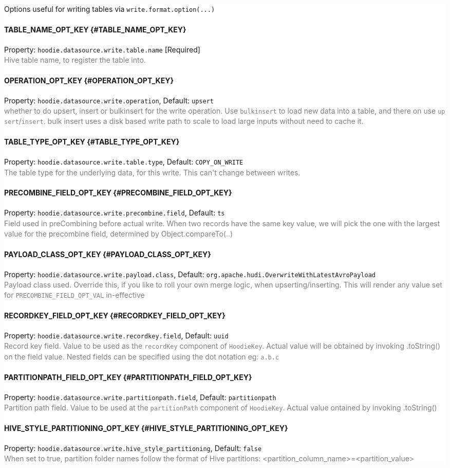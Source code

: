Options useful for writing tables via `write.format.option(...)`

#### TABLE_NAME_OPT_KEY {#TABLE_NAME_OPT_KEY}
  Property: `hoodie.datasource.write.table.name` [Required]<br/>
  <span style="color:grey">Hive table name, to register the table into.</span>
  
#### OPERATION_OPT_KEY {#OPERATION_OPT_KEY}
  Property: `hoodie.datasource.write.operation`, Default: `upsert`<br/>
  <span style="color:grey">whether to do upsert, insert or bulkinsert for the write operation. Use `bulkinsert` to load new data into a table, and there on use `upsert`/`insert`. 
  bulk insert uses a disk based write path to scale to load large inputs without need to cache it.</span>
  
#### TABLE_TYPE_OPT_KEY {#TABLE_TYPE_OPT_KEY}
  Property: `hoodie.datasource.write.table.type`, Default: `COPY_ON_WRITE` <br/>
  <span style="color:grey">The table type for the underlying data, for this write. This can't change between writes.</span>
  
#### PRECOMBINE_FIELD_OPT_KEY {#PRECOMBINE_FIELD_OPT_KEY}
  Property: `hoodie.datasource.write.precombine.field`, Default: `ts` <br/>
  <span style="color:grey">Field used in preCombining before actual write. When two records have the same key value,
we will pick the one with the largest value for the precombine field, determined by Object.compareTo(..)</span>

#### PAYLOAD_CLASS_OPT_KEY {#PAYLOAD_CLASS_OPT_KEY}
  Property: `hoodie.datasource.write.payload.class`, Default: `org.apache.hudi.OverwriteWithLatestAvroPayload` <br/>
  <span style="color:grey">Payload class used. Override this, if you like to roll your own merge logic, when upserting/inserting. 
  This will render any value set for `PRECOMBINE_FIELD_OPT_VAL` in-effective</span>
  
#### RECORDKEY_FIELD_OPT_KEY {#RECORDKEY_FIELD_OPT_KEY}
  Property: `hoodie.datasource.write.recordkey.field`, Default: `uuid` <br/>
  <span style="color:grey">Record key field. Value to be used as the `recordKey` component of `HoodieKey`. Actual value
will be obtained by invoking .toString() on the field value. Nested fields can be specified using
the dot notation eg: `a.b.c`</span>

#### PARTITIONPATH_FIELD_OPT_KEY {#PARTITIONPATH_FIELD_OPT_KEY}
  Property: `hoodie.datasource.write.partitionpath.field`, Default: `partitionpath` <br/>
  <span style="color:grey">Partition path field. Value to be used at the `partitionPath` component of `HoodieKey`.
Actual value ontained by invoking .toString()</span>

#### HIVE_STYLE_PARTITIONING_OPT_KEY {#HIVE_STYLE_PARTITIONING_OPT_KEY}
  Property: `hoodie.datasource.write.hive_style_partitioning`, Default: `false` <br/>
  <span style="color:grey">When set to true, partition folder names follow the format of Hive partitions: <partition_column_name>=<partition_value></span>
